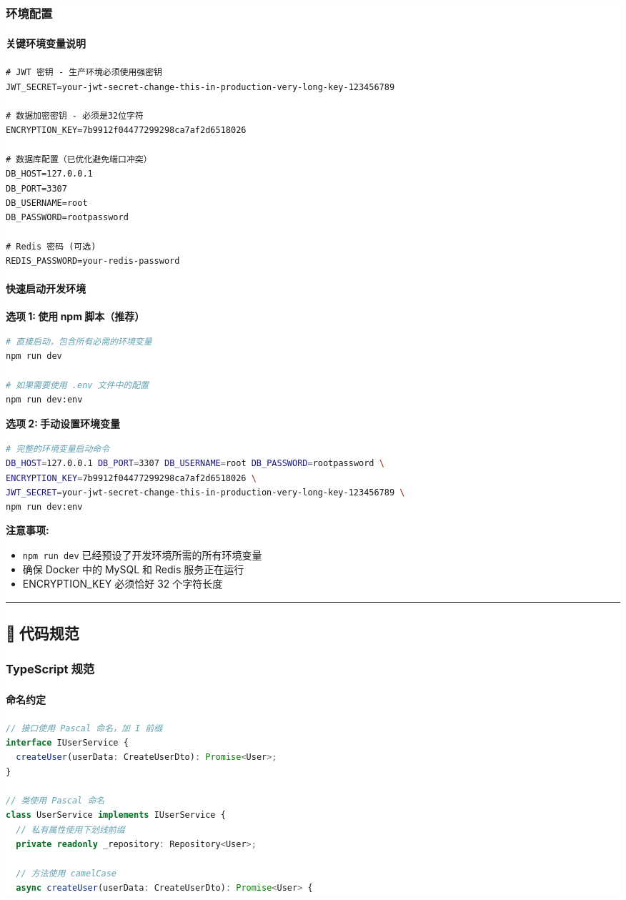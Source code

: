 ### 环境配置

#### 关键环境变量说明
```env
# JWT 密钥 - 生产环境必须使用强密钥
JWT_SECRET=your-jwt-secret-change-this-in-production-very-long-key-123456789

# 数据加密密钥 - 必须是32位字符
ENCRYPTION_KEY=7b9912f04477299298ca7af2d6518026

# 数据库配置（已优化避免端口冲突）
DB_HOST=127.0.0.1
DB_PORT=3307
DB_USERNAME=root
DB_PASSWORD=rootpassword

# Redis 密码 (可选)
REDIS_PASSWORD=your-redis-password
```

#### 快速启动开发环境

**选项 1: 使用 npm 脚本（推荐）**
```bash
# 直接启动，包含所有必需的环境变量
npm run dev

# 如果需要使用 .env 文件中的配置
npm run dev:env
```

**选项 2: 手动设置环境变量**
```bash
# 完整的环境变量启动命令
DB_HOST=127.0.0.1 DB_PORT=3307 DB_USERNAME=root DB_PASSWORD=rootpassword \
ENCRYPTION_KEY=7b9912f04477299298ca7af2d6518026 \
JWT_SECRET=your-jwt-secret-change-this-in-production-very-long-key-123456789 \
npm run dev:env
```

**注意事项:**
- `npm run dev` 已经预设了开发环境所需的所有环境变量
- 确保 Docker 中的 MySQL 和 Redis 服务正在运行
- ENCRYPTION_KEY 必须恰好 32 个字符长度

---

## 📏 代码规范

### TypeScript 规范

#### 命名约定
```typescript
// 接口使用 Pascal 命名，加 I 前缀
interface IUserService {
  createUser(userData: CreateUserDto): Promise<User>;
}

// 类使用 Pascal 命名
class UserService implements IUserService {
  // 私有属性使用下划线前缀
  private readonly _repository: Repository<User>;
  
  // 方法使用 camelCase
  async createUser(userData: CreateUserDto): Promise<User> {
```